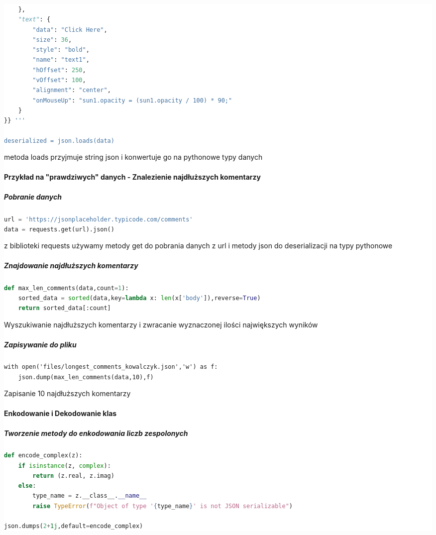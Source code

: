 ```python
    },
    "text": {
        "data": "Click Here",
        "size": 36,
        "style": "bold",
        "name": "text1",
        "hOffset": 250,
        "vOffset": 100,
        "alignment": "center",
        "onMouseUp": "sun1.opacity = (sun1.opacity / 100) * 90;"
    }
}} '''

deserialized = json.loads(data)
```

metoda loads przyjmuje string json i konwertuje go na pythonowe typy danych



#### Przykład na "prawdziwych" danych - Znalezienie najdłuższych komentarzy

##### Pobranie danych

```python
url = 'https://jsonplaceholder.typicode.com/comments'
data = requests.get(url).json()
```

z biblioteki requests używamy metody get do pobrania danych z url i metody json do deserializacji na typy pythonowe

##### Znajdowanie najdłuższych komentarzy

```python
def max_len_comments(data,count=1):
	sorted_data = sorted(data,key=lambda x: len(x['body']),reverse=True)
	return sorted_data[:count]
```

Wyszukiwanie najdłuższych komentarzy i zwracanie wyznaczonej ilości największych wyników

##### Zapisywanie do pliku

```
with open('files/longest_comments_kowalczyk.json','w') as f:
	json.dump(max_len_comments(data,10),f)
```

Zapisanie 10 najdłuższych komentarzy

#### Enkodowanie i Dekodowanie klas

##### Tworzenie metody do enkodowania liczb zespolonych

```python
def encode_complex(z):
	if isinstance(z, complex):
		return (z.real, z.imag)
	else:
		type_name = z.__class__.__name__
		raise TypeError(f"Object of type '{type_name}' is not JSON serializable")

json.dumps(2+1j,default=encode_complex)
```

